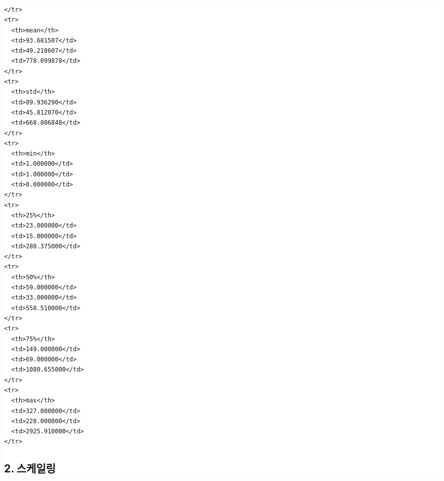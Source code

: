     </tr>
    <tr>
      <th>mean</th>
      <td>93.681507</td>
      <td>49.218607</td>
      <td>778.099878</td>
    </tr>
    <tr>
      <th>std</th>
      <td>89.936290</td>
      <td>45.812070</td>
      <td>668.806848</td>
    </tr>
    <tr>
      <th>min</th>
      <td>1.000000</td>
      <td>1.000000</td>
      <td>0.000000</td>
    </tr>
    <tr>
      <th>25%</th>
      <td>23.000000</td>
      <td>15.000000</td>
      <td>280.375000</td>
    </tr>
    <tr>
      <th>50%</th>
      <td>59.000000</td>
      <td>33.000000</td>
      <td>558.510000</td>
    </tr>
    <tr>
      <th>75%</th>
      <td>149.000000</td>
      <td>69.000000</td>
      <td>1080.655000</td>
    </tr>
    <tr>
      <th>max</th>
      <td>327.000000</td>
      <td>228.000000</td>
      <td>2925.910000</td>
    </tr>
  </tbody>
</table>
</div>



## 2. 스케일링


